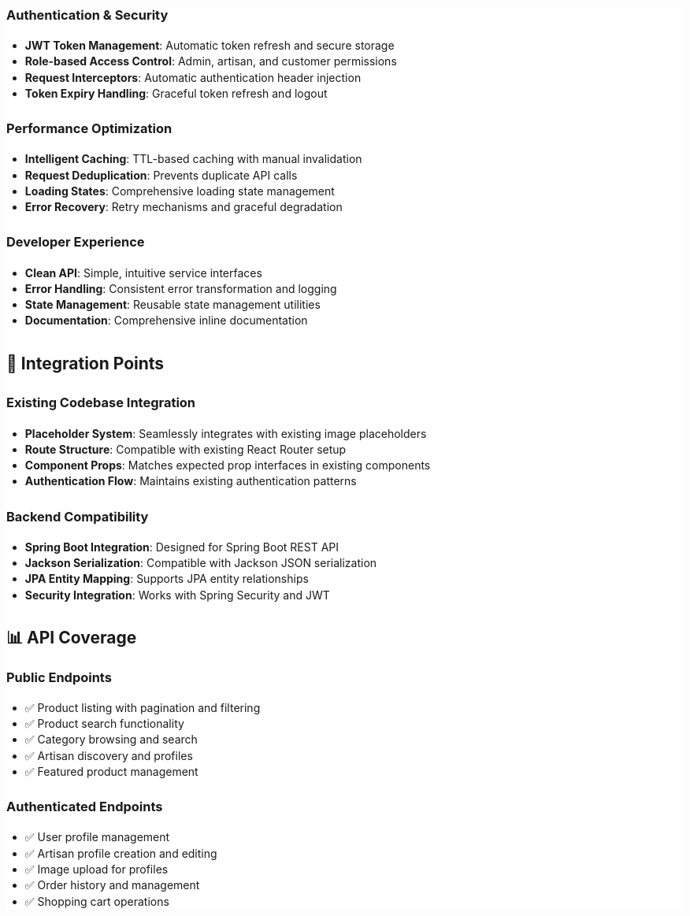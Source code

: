 ### Authentication & Security
- **JWT Token Management**: Automatic token refresh and secure storage
- **Role-based Access Control**: Admin, artisan, and customer permissions
- **Request Interceptors**: Automatic authentication header injection
- **Token Expiry Handling**: Graceful token refresh and logout

### Performance Optimization
- **Intelligent Caching**: TTL-based caching with manual invalidation
- **Request Deduplication**: Prevents duplicate API calls
- **Loading States**: Comprehensive loading state management
- **Error Recovery**: Retry mechanisms and graceful degradation

### Developer Experience
- **Clean API**: Simple, intuitive service interfaces
- **Error Handling**: Consistent error transformation and logging
- **State Management**: Reusable state management utilities
- **Documentation**: Comprehensive inline documentation

## 🔗 Integration Points

### Existing Codebase Integration
- **Placeholder System**: Seamlessly integrates with existing image placeholders
- **Route Structure**: Compatible with existing React Router setup
- **Component Props**: Matches expected prop interfaces in existing components
- **Authentication Flow**: Maintains existing authentication patterns

### Backend Compatibility
- **Spring Boot Integration**: Designed for Spring Boot REST API
- **Jackson Serialization**: Compatible with Jackson JSON serialization
- **JPA Entity Mapping**: Supports JPA entity relationships
- **Security Integration**: Works with Spring Security and JWT

## 📊 API Coverage

### Public Endpoints
- ✅ Product listing with pagination and filtering
- ✅ Product search functionality
- ✅ Category browsing and search
- ✅ Artisan discovery and profiles
- ✅ Featured product management

### Authenticated Endpoints
- ✅ User profile management
- ✅ Artisan profile creation and editing
- ✅ Image upload for profiles
- ✅ Order history and management
- ✅ Shopping cart operations
